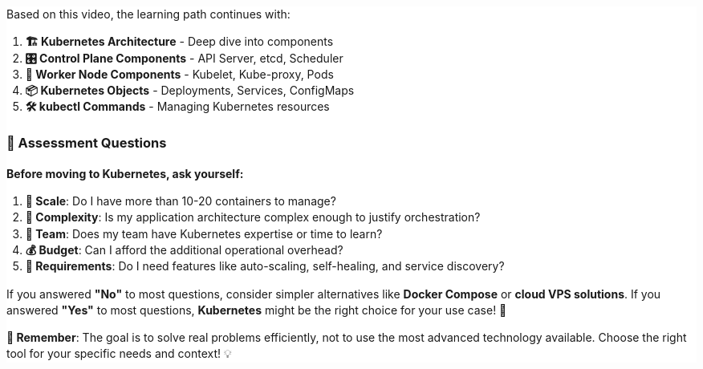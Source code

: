 Based on this video, the learning path continues with:

1. **🏗️ Kubernetes Architecture** - Deep dive into components
2. **🎛️ Control Plane Components** - API Server, etcd, Scheduler
3. **👷 Worker Node Components** - Kubelet, Kube-proxy, Pods
4. **📦 Kubernetes Objects** - Deployments, Services, ConfigMaps
5. **🛠️ kubectl Commands** - Managing Kubernetes resources

### 📝 Assessment Questions

**Before moving to Kubernetes, ask yourself:**

1. **📏 Scale**: Do I have more than 10-20 containers to manage?
2. **🔧 Complexity**: Is my application architecture complex enough to justify orchestration?
3. **👥 Team**: Does my team have Kubernetes expertise or time to learn?
4. **💰 Budget**: Can I afford the additional operational overhead?
5. **🎯 Requirements**: Do I need features like auto-scaling, self-healing, and service discovery?

If you answered **"No"** to most questions, consider simpler alternatives like **Docker Compose** or **cloud VPS solutions**. If you answered **"Yes"** to most questions, **Kubernetes** might be the right choice for your use case! 🚀

**🎯 Remember**: The goal is to solve real problems efficiently, not to use the most advanced technology available. Choose the right tool for your specific needs and context! 💡